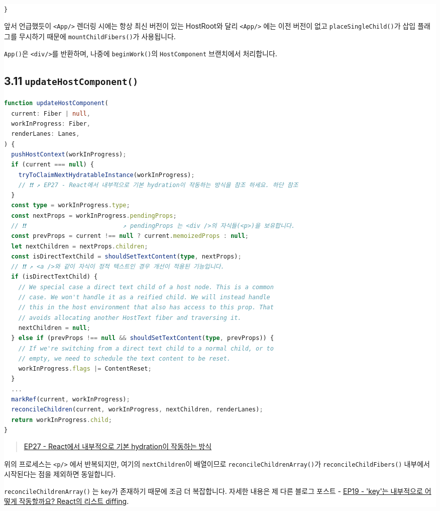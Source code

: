 ```typescript
}
```

앞서 언급했듯이 `<App/>` 렌더링 시에는 항상 최신 버전이 있는 HostRoot와 달리 `<App/>` 에는 이전 버전이 없고 `placeSingleChild()`가 삽입 플래그를 무시하기 때문에 `mountChildFibers()`가 사용됩니다.

`App()`은 `<div/>`를 반환하며, 나중에 `beginWork()`의 `HostComponent` 브랜치에서 처리합니다.

## 3.11 `updateHostComponent()`

```typescript
function updateHostComponent(
  current: Fiber | null,
  workInProgress: Fiber,
  renderLanes: Lanes,
) {
  pushHostContext(workInProgress);
  if (current === null) {
    tryToClaimNextHydratableInstance(workInProgress);
    // ❗❗ ↗ EP27 - React에서 내부적으로 기본 hydration이 작동하는 방식을 참조 하세요. 하단 참조
  }
  const type = workInProgress.type;
  const nextProps = workInProgress.pendingProps;
  // ❗❗                           ↗ pendingProps 는 <div />의 자식들(<p>)을 보유합니다.
  const prevProps = current !== null ? current.memoizedProps : null;
  let nextChildren = nextProps.children;
  const isDirectTextChild = shouldSetTextContent(type, nextProps);
  // ❗❗ ↗ <a />와 같이 자식이 정적 텍스트인 경우 개선이 적용된 기능입니다.
  if (isDirectTextChild) {
    // We special case a direct text child of a host node. This is a common
    // case. We won't handle it as a reified child. We will instead handle
    // this in the host environment that also has access to this prop. That
    // avoids allocating another HostText fiber and traversing it.
    nextChildren = null;
  } else if (prevProps !== null && shouldSetTextContent(type, prevProps)) {
    // If we're switching from a direct text child to a normal child, or to
    // empty, we need to schedule the text content to be reset.
    workInProgress.flags |= ContentReset;
  }
  ...
  markRef(current, workInProgress);
  reconcileChildren(current, workInProgress, nextChildren, renderLanes);
  return workInProgress.child;
}
```

> [EP27 - React에서 내부적으로 기본 hydration이 작동하는 방식](https://jser.dev/react/2023/03/17/how-does-hydration-work-in-react/)

위의 프로세스는 `<p/>` 에서 반복되지만, 여기의 `nextChildren`이 배열이므로 `reconcileChildrenArray()`가 `reconcileChildFibers()` 내부에서 시작된다는 점을 제외하면 동일합니다.

`reconcileChildrenArray()` 는 `key`가 존재하기 때문에 조금 더 복잡합니다. 자세한 내용은 제 다른 블로그 포스트 - [EP19 - 'key'는 내부적으로 어떻게 작동할까요? React의 리스트 diffing](https://jser.dev/react/2022/02/08/the-diffing-algorithm-for-array-in-react/).
